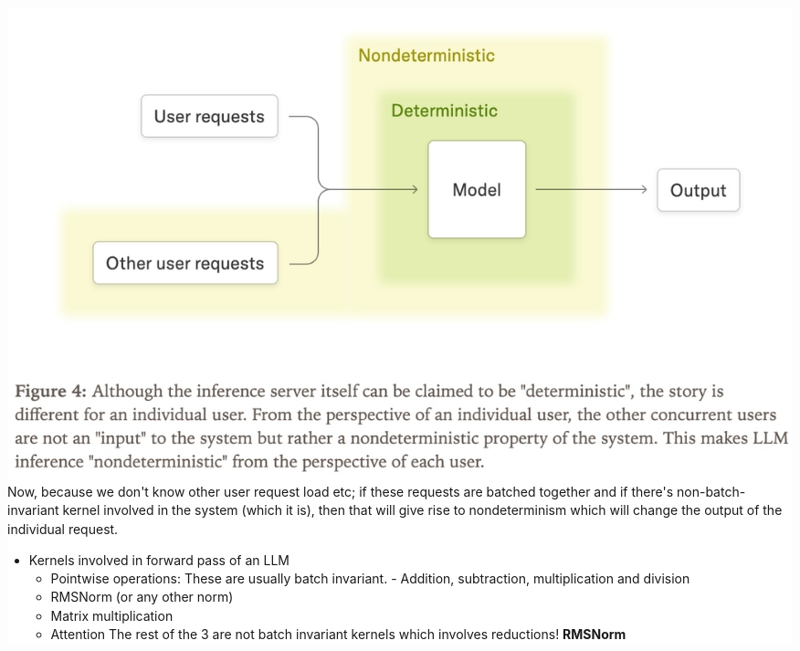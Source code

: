 ![](determinism_assets/requests.png) Now, because we don't know other user request load etc; if these requests are batched together and if there's non-batch-invariant kernel involved in the system (which it is), then that will give rise to nondeterminism which will change the output of the individual request.
- Kernels involved in forward pass of an LLM
    - Pointwise operations: These are usually batch invariant. - Addition, subtraction, multiplication and division
    - RMSNorm (or any other norm)
    - Matrix multiplication
    - Attention
The rest of the 3 are not batch invariant kernels which involves reductions!
**RMSNorm**